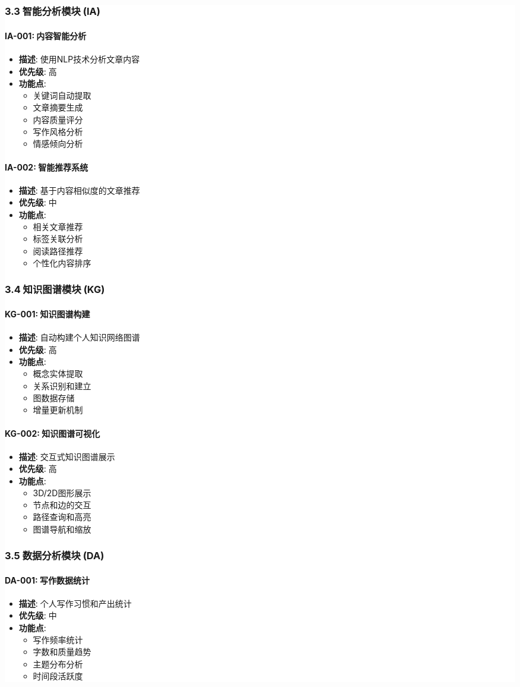 ### 3.3 智能分析模块 (IA)

#### IA-001: 内容智能分析
- **描述**: 使用NLP技术分析文章内容
- **优先级**: 高
- **功能点**:
  - 关键词自动提取
  - 文章摘要生成
  - 内容质量评分
  - 写作风格分析
  - 情感倾向分析

#### IA-002: 智能推荐系统
- **描述**: 基于内容相似度的文章推荐
- **优先级**: 中
- **功能点**:
  - 相关文章推荐
  - 标签关联分析
  - 阅读路径推荐
  - 个性化内容排序

### 3.4 知识图谱模块 (KG)

#### KG-001: 知识图谱构建
- **描述**: 自动构建个人知识网络图谱
- **优先级**: 高
- **功能点**:
  - 概念实体提取
  - 关系识别和建立
  - 图数据存储
  - 增量更新机制

#### KG-002: 知识图谱可视化
- **描述**: 交互式知识图谱展示
- **优先级**: 高
- **功能点**:
  - 3D/2D图形展示
  - 节点和边的交互
  - 路径查询和高亮
  - 图谱导航和缩放

### 3.5 数据分析模块 (DA)

#### DA-001: 写作数据统计
- **描述**: 个人写作习惯和产出统计
- **优先级**: 中
- **功能点**:
  - 写作频率统计
  - 字数和质量趋势
  - 主题分布分析
  - 时间段活跃度
